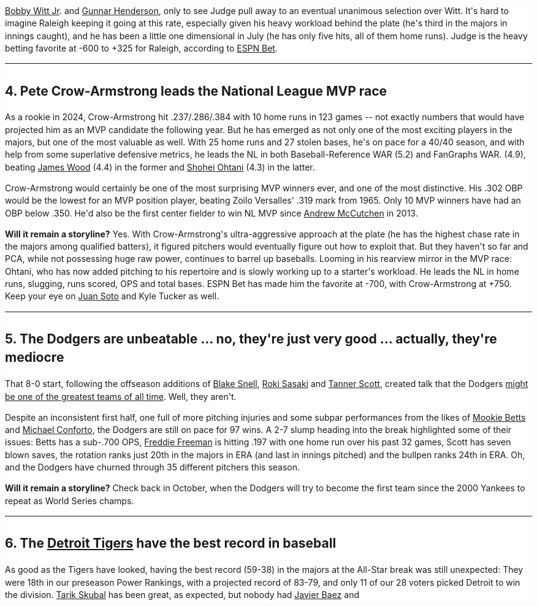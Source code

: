 <a data-player-guid="953a1c30-3f92-3387-bc26-c4ad94124e87" href="https://www.espn.com/mlb/player/_/id/42403/bobby-witt-jr">Bobby Witt Jr</a>. and <a data-player-guid="ec24d6f9-f841-3686-b7b4-a5b8ace0294c" href="https://www.espn.com/mlb/player/_/id/42507/gunnar-henderson">Gunnar Henderson</a>, only to see Judge pull away to an eventual unanimous selection over Witt. It's hard to imagine Raleigh keeping it going at this rate, especially given his heavy workload behind the plate (he's third in the majors in innings caught), and he has been a little one dimensional in July (he has only five hits, all of them home runs). Judge is the heavy betting favorite at -600 to +325 for Raleigh, according to <a href="https://espnbet.com/sport/baseball/organization/united-states/competition/mlb/section/player-awards">ESPN Bet</a>.</p><hr><h2>4. Pete Crow-Armstrong leads the National League MVP race</h2><p>As a rookie in 2024, Crow-Armstrong hit .237/.286/.384 with 10 home runs in 123 games -- not exactly numbers that would have projected him as an MVP candidate the following year. But he has emerged as not only one of the most exciting players in the majors, but one of the most valuable as well. With 25 home runs and 27 stolen bases, he's on pace for a 40/40 season, and with help from some superlative defensive metrics, he leads the NL in both Baseball-Reference WAR (5.2) and FanGraphs WAR. (4.9), beating <a data-player-guid="05e514e4-4e08-31e8-a7bc-7aa82497d299" href="https://www.espn.com/mlb/player/_/id/4918256/james-wood">James Wood</a> (4.4) in the former and <a data-player-guid="04a76996-4a5c-456d-8022-a9d45e3ff933" href="https://www.espn.com/mlb/player/_/id/39832/shohei-ohtani">Shohei Ohtani</a> (4.3) in the latter.</p><p>Crow-Armstrong would certainly be one of the most surprising MVP winners ever, and one of the most distinctive. His .302 OBP would be the lowest for an MVP position player, beating Zoilo Versalles' .319 mark from 1965. Only 10 MVP winners have had an OBP below .350. He'd also be the first center fielder to win NL MVP since <a data-player-guid="30bf5002-eecd-6c70-8e35-118a58a3f878" href="https://www.espn.com/mlb/player/_/id/28701/andrew-mccutchen">Andrew McCutchen</a> in 2013.</p><p><strong>Will it remain a storyline?</strong> Yes. With Crow-Armstrong's ultra-aggressive approach at the plate (he has the highest chase rate in the majors among qualified batters), it figured pitchers would eventually figure out how to exploit that. But they haven't so far and PCA, while not possessing huge raw power, continues to barrel up baseballs. Looming in his rearview mirror in the MVP race: Ohtani, who has now added pitching to his repertoire and is slowly working up to a starter's workload. He leads the NL in home runs, slugging, runs scored, OPS and total bases. ESPN Bet has made him the favorite at -700, with Crow-Armstrong at +750. Keep your eye on <a data-player-guid="c0225b71-161d-fe89-5c62-d27fa64259fd" href="https://www.espn.com/mlb/player/_/id/36969/juan-soto">Juan Soto</a> and Kyle Tucker as well.</p><hr><h2>5. The Dodgers are unbeatable ... no, they're just very good ... actually, they're mediocre</h2><p>That 8-0 start, following the offseason additions of <a data-player-guid="459f01d4-79d3-2e60-2427-fddc4a82f275" href="https://www.espn.com/mlb/player/_/id/33748/blake-snell">Blake Snell</a>, <a data-player-guid="771b4210-4007-3491-9298-c4d92f15beb4" href="https://www.espn.com/mlb/player/_/id/5134638/roki-sasaki">Roki Sasaki</a> and <a data-player-guid="1f181319-de51-1487-6dee-dd60f411346d" href="https://www.espn.com/mlb/player/_/id/35135/tanner-scott">Tanner Scott</a>, created talk that the Dodgers <a href="https://www.espn.com/mlb/insider/story/_/id/44631455/mlb-los-angeles-dodgers-start-best-all-mlb-history-116-wins">might be one of the greatest teams of all time</a>. Well, they aren't.</p><p>Despite an inconsistent first half, one full of more pitching injuries and some subpar performances from the likes of <a data-player-guid="84b5fdeb-d79c-dc9c-8023-5cad2a921ca4" href="https://www.espn.com/mlb/player/_/id/33039/mookie-betts">Mookie Betts</a> and <a data-player-guid="94373990-c2b3-8073-5e9f-00d5bcc9e078" href="https://www.espn.com/mlb/player/_/id/33711/michael-conforto">Michael Conforto</a>, the Dodgers are still on pace for 97 wins. A 2-7 slump heading into the break highlighted some of their issues: Betts has a sub-.700 OPS, <a data-player-guid="56c5b82d-6d6a-fcbb-234f-1822a821f15e" href="https://www.espn.com/mlb/player/_/id/30193/freddie-freeman">Freddie Freeman</a> is hitting .197 with one home run over his past 32 games, Scott has seven blown saves, the rotation ranks just 20th in the majors in ERA (and last in innings pitched) and the bullpen ranks 24th in ERA. Oh, and the Dodgers have churned through 35 different pitchers this season.</p><p><strong>Will it remain a storyline?</strong> Check back in October, when the Dodgers will try to become the first team since the 2000 Yankees to repeat as World Series champs.</p><hr><h2>6. The <a data-clubhouse-guid="b27c64bf-4f18-f713-ba06-db1bce2394e7" href="https://www.espn.com/mlb/team/_/name/det/detroit-tigers">Detroit Tigers</a> have the best record in baseball</h2><p>As good as the Tigers have looked, having the best record (59-38) in the majors at the All-Star break was still unexpected: They were 18th in our preseason Power Rankings, with a projected record of 83-79, and only 11 of our 28 voters picked Detroit to win the division. <a data-player-guid="2e709af2-d8bb-3d70-978d-f33a50695c14" href="https://www.espn.com/mlb/player/_/id/42409/tarik-skubal">Tarik Skubal</a> has been great, as expected, but nobody had <a data-player-guid="91285908-a7c2-ecb4-05f4-45a6fd304282" href="https://www.espn.com/mlb/player/_/id/32127/javier-baez">Javier Baez</a> and